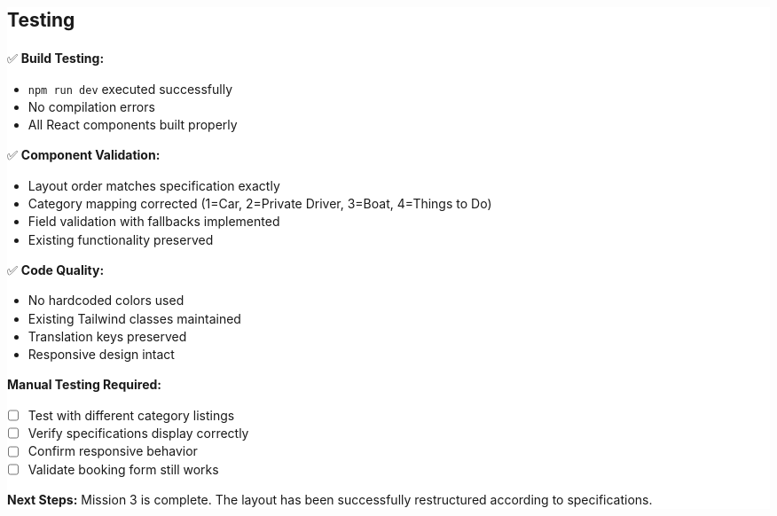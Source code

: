 ## Testing

✅ **Build Testing:**
- `npm run dev` executed successfully
- No compilation errors
- All React components built properly

✅ **Component Validation:**
- Layout order matches specification exactly
- Category mapping corrected (1=Car, 2=Private Driver, 3=Boat, 4=Things to Do)
- Field validation with fallbacks implemented
- Existing functionality preserved

✅ **Code Quality:**
- No hardcoded colors used
- Existing Tailwind classes maintained
- Translation keys preserved
- Responsive design intact

**Manual Testing Required:**
- [ ] Test with different category listings
- [ ] Verify specifications display correctly
- [ ] Confirm responsive behavior
- [ ] Validate booking form still works

**Next Steps:**
Mission 3 is complete. The layout has been successfully restructured according to specifications.
